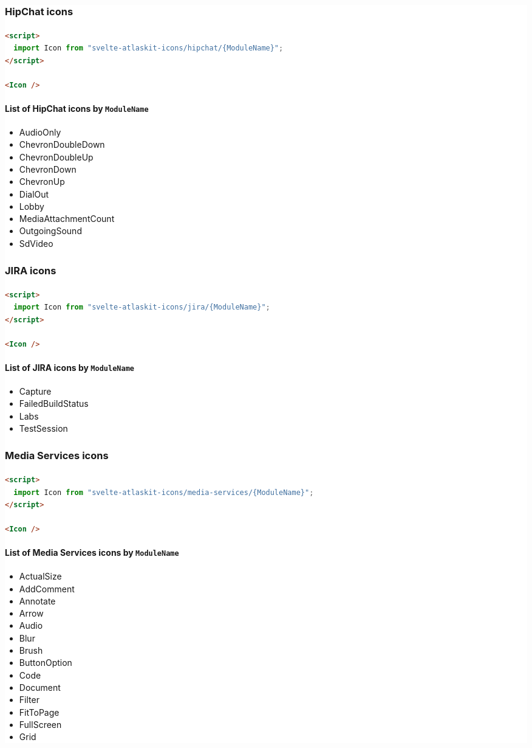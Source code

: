 ### HipChat icons

```html
<script>
  import Icon from "svelte-atlaskit-icons/hipchat/{ModuleName}";
</script>

<Icon />
```

#### List of HipChat icons by `ModuleName`

- AudioOnly
- ChevronDoubleDown
- ChevronDoubleUp
- ChevronDown
- ChevronUp
- DialOut
- Lobby
- MediaAttachmentCount
- OutgoingSound
- SdVideo

### JIRA icons

```html
<script>
  import Icon from "svelte-atlaskit-icons/jira/{ModuleName}";
</script>

<Icon />
```

#### List of JIRA icons by `ModuleName`

- Capture
- FailedBuildStatus
- Labs
- TestSession

### Media Services icons

```html
<script>
  import Icon from "svelte-atlaskit-icons/media-services/{ModuleName}";
</script>

<Icon />
```

#### List of Media Services icons by `ModuleName`

- ActualSize
- AddComment
- Annotate
- Arrow
- Audio
- Blur
- Brush
- ButtonOption
- Code
- Document
- Filter
- FitToPage
- FullScreen
- Grid